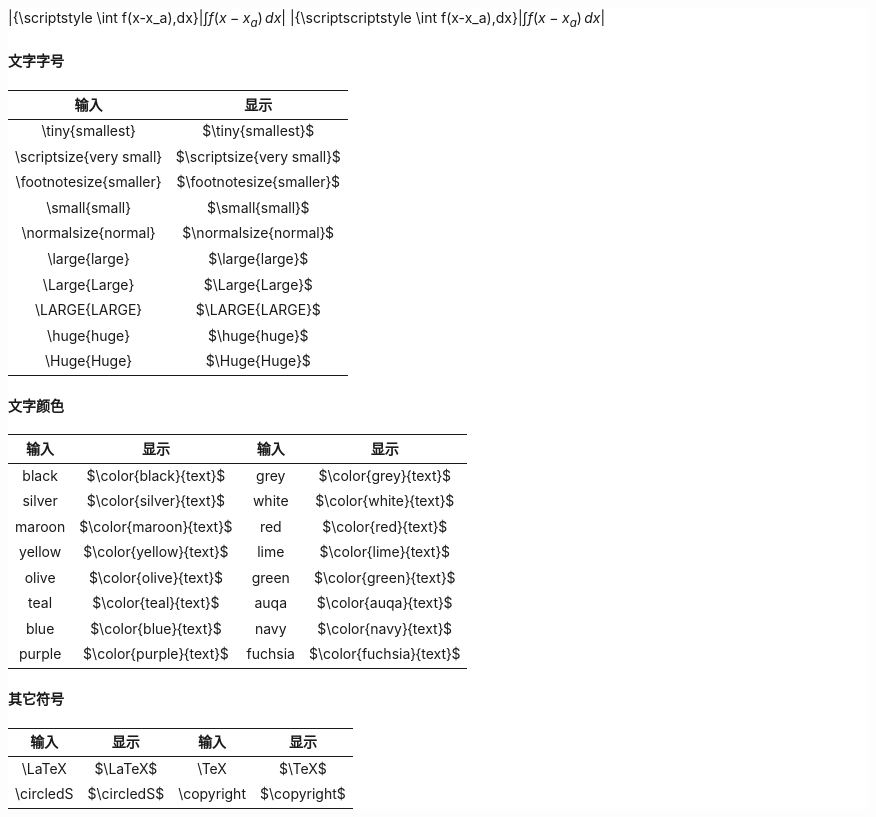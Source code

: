 |{\scriptstyle \int f(x-x_a)\,dx}|${\scriptstyle \int f(x-x_a)\,dx}$|
|{\scriptscriptstyle \int f(x-x_a)\,dx}|${\scriptscriptstyle \int f(x-x_a)\,dx}$|
#### 文字字号
|输入|显示|
|:-:|:-:|
|\tiny{smallest}|$\tiny{smallest}$|
|\scriptsize{very small}|$\scriptsize{very small}$|
|\footnotesize{smaller}|$\footnotesize{smaller}$|
|\small{small}|$\small{small}$|
|\normalsize{normal}|$\normalsize{normal}$|
|\large{large}|$\large{large}$|
|\Large{Large}|$\Large{Large}$|
|\LARGE{LARGE}|$\LARGE{LARGE}$|
|\huge{huge}|$\huge{huge}$|
|\Huge{Huge}|$\Huge{Huge}$|
#### 文字颜色
|输入|显示|输入|显示|
|:-:|:-:|:-:|:-:|
|black|$\color{black}{text}$|grey|$\color{grey}{text}$|
|silver|$\color{silver}{text}$|white|$\color{white}{text}$|
|maroon|$\color{maroon}{text}$|red|$\color{red}{text}$|
|yellow|$\color{yellow}{text}$|lime|$\color{lime}{text}$|
|olive|$\color{olive}{text}$|green|$\color{green}{text}$|
|teal|$\color{teal}{text}$|auqa|$\color{auqa}{text}$|
|blue|$\color{blue}{text}$|navy|$\color{navy}{text}$|
|purple|$\color{purple}{text}$|fuchsia|$\color{fuchsia}{text}$|
#### 其它符号
|输入|显示|输入|显示|
|:-:|:-:|:-:|:-:|
|\LaTeX|$\LaTeX$|\TeX|$\TeX$|
|\circledS|$\circledS$|\copyright|$\copyright$|
